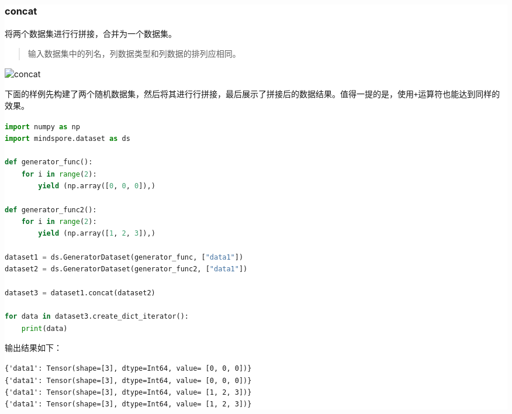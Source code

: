 ### concat

将两个数据集进行行拼接，合并为一个数据集。

>输入数据集中的列名，列数据类型和列数据的排列应相同。

![concat](./images/concat.png)

下面的样例先构建了两个随机数据集，然后将其进行行拼接，最后展示了拼接后的数据结果。值得一提的是，使用`+`运算符也能达到同样的效果。

```python
import numpy as np
import mindspore.dataset as ds

def generator_func():
    for i in range(2):
        yield (np.array([0, 0, 0]),)

def generator_func2():
    for i in range(2):
        yield (np.array([1, 2, 3]),)

dataset1 = ds.GeneratorDataset(generator_func, ["data1"])
dataset2 = ds.GeneratorDataset(generator_func2, ["data1"])

dataset3 = dataset1.concat(dataset2)

for data in dataset3.create_dict_iterator():
    print(data)
```

输出结果如下：

```text
{'data1': Tensor(shape=[3], dtype=Int64, value= [0, 0, 0])}
{'data1': Tensor(shape=[3], dtype=Int64, value= [0, 0, 0])}
{'data1': Tensor(shape=[3], dtype=Int64, value= [1, 2, 3])}
{'data1': Tensor(shape=[3], dtype=Int64, value= [1, 2, 3])}
```
